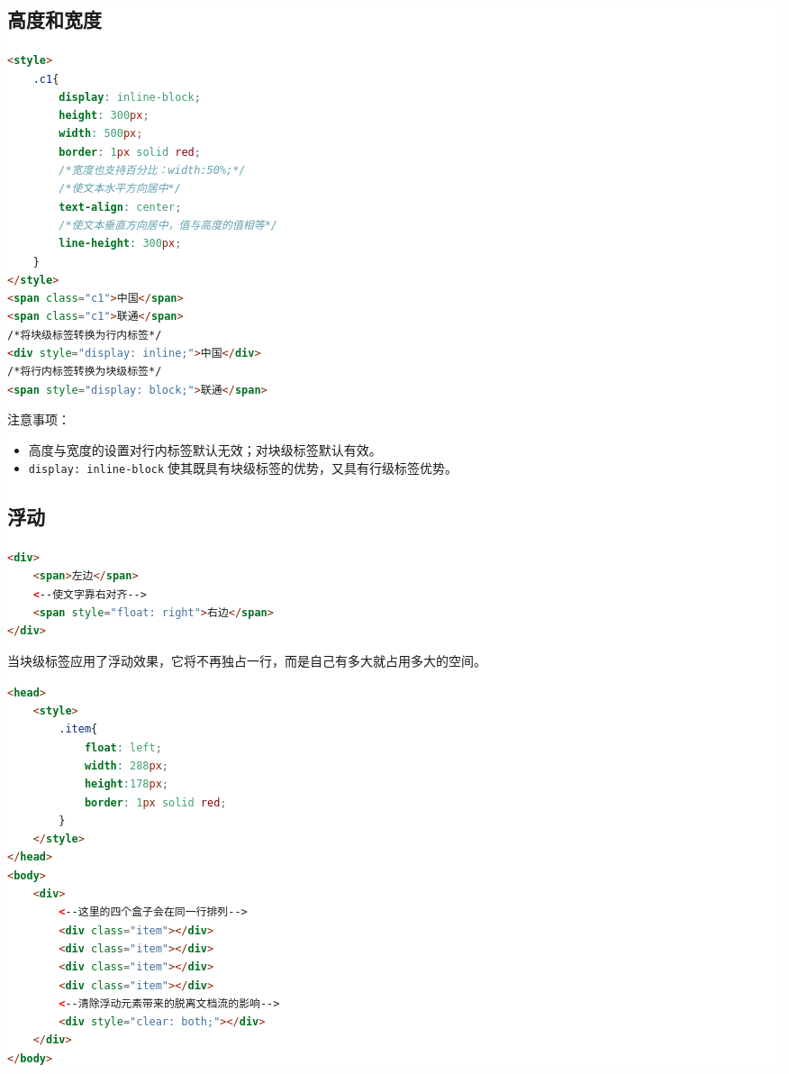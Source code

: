## 高度和宽度

```html
<style>
    .c1{
        display: inline-block;
        height: 300px;
        width: 500px;
        border: 1px solid red;
        /*宽度也支持百分比：width:50%;*/
        /*使文本水平方向居中*/
        text-align: center;
        /*使文本垂直方向居中，值与高度的值相等*/
        line-height: 300px;
    }
</style>
<span class="c1">中国</span>
<span class="c1">联通</span>
/*将块级标签转换为行内标签*/
<div style="display: inline;">中国</div>
/*将行内标签转换为块级标签*/
<span style="display: block;">联通</span>
```

注意事项：

* 高度与宽度的设置对行内标签默认无效；对块级标签默认有效。
* `display: inline-block` 使其既具有块级标签的优势，又具有行级标签优势。

## 浮动

```html
<div>
    <span>左边</span>
    <--使文字靠右对齐-->
    <span style="float: right">右边</span>
</div>
```

当块级标签应用了浮动效果，它将不再独占一行，而是自己有多大就占用多大的空间。

```html
<head>
    <style>
        .item{
            float: left;
            width: 288px;
            height:178px;
            border: 1px solid red;
        }
    </style>
</head>
<body>
    <div>
        <--这里的四个盒子会在同一行排列-->
        <div class="item"></div>
        <div class="item"></div>
        <div class="item"></div>
        <div class="item"></div>
        <--清除浮动元素带来的脱离文档流的影响-->
        <div style="clear: both;"></div>
    </div>
</body>
```
